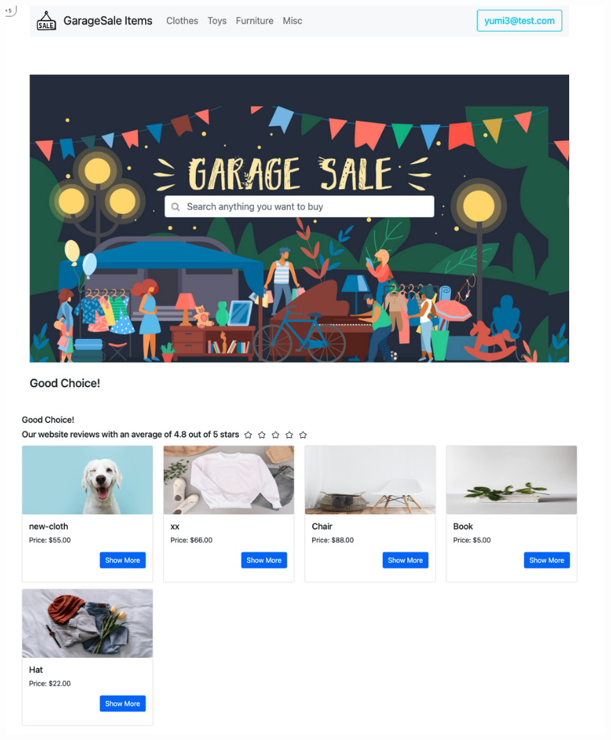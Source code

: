 ![index-page](docs/screenshot/index-page.png)

![indexPage-item-list](docs/screenshot/indexPage-item-list.png)
